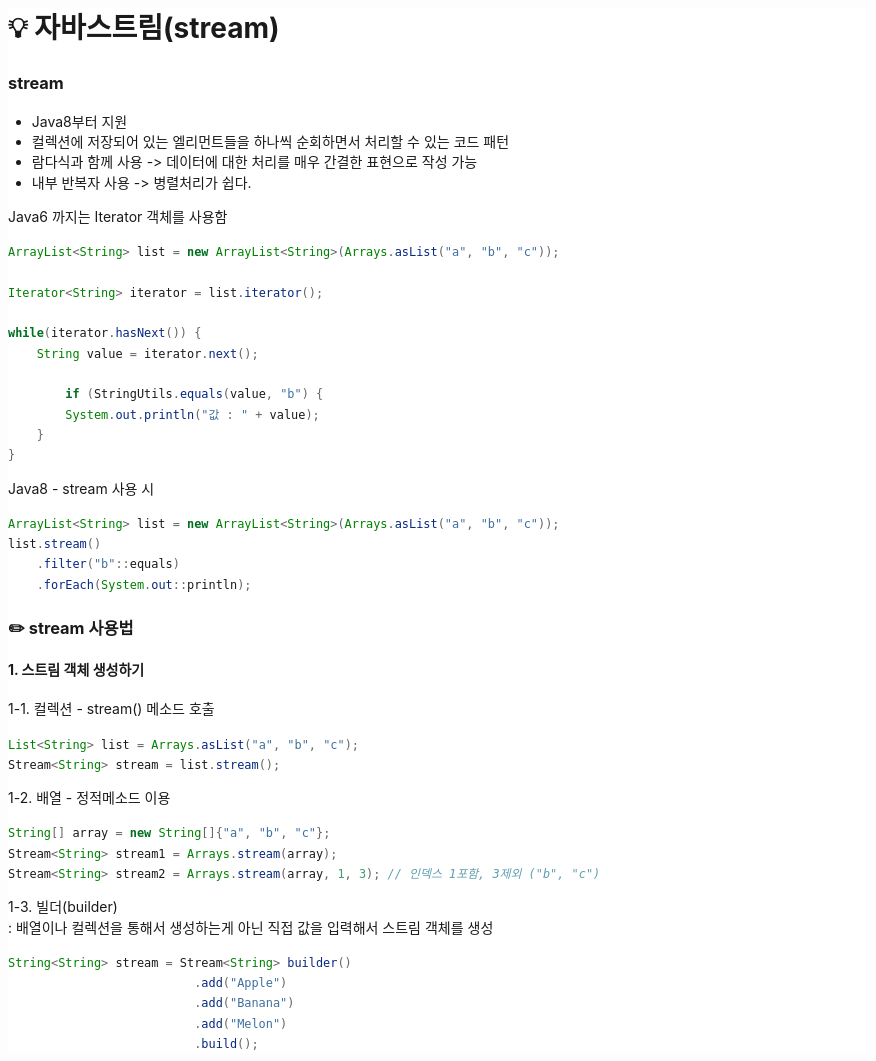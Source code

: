 # 💡 자바스트림(stream)
  
### stream 
- Java8부터 지원  
- 컬렉션에 저장되어 있는 엘리먼트들을 하나씩 순회하면서 처리할 수 있는 코드 패턴  
- 람다식과 함께 사용 -> 데이터에 대한 처리를 매우 간결한 표현으로 작성 가능  
- 내부 반복자 사용 -> 병렬처리가 쉽다.  
  
Java6 까지는 Iterator 객체를 사용함  
``` java
ArrayList<String> list = new ArrayList<String>(Arrays.asList("a", "b", "c"));

Iterator<String> iterator = list.iterator();

while(iterator.hasNext()) {
    String value = iterator.next();

        if (StringUtils.equals(value, "b") {
        System.out.println("값 : " + value);
    }
}
```

Java8 - stream 사용 시  
``` java
ArrayList<String> list = new ArrayList<String>(Arrays.asList("a", "b", "c"));
list.stream()
    .filter("b"::equals)    
    .forEach(System.out::println);
```
  
     
  
### ✏️ stream 사용법
  
#### 1. 스트림 객체 생성하기  
     
1-1. 컬렉션 - stream() 메소드 호출  
``` java
List<String> list = Arrays.asList("a", "b", "c");
Stream<String> stream = list.stream();
```

1-2. 배열 - 정적메소드 이용  
``` java
String[] array = new String[]{"a", "b", "c"};
Stream<String> stream1 = Arrays.stream(array);
Stream<String> stream2 = Arrays.stream(array, 1, 3); // 인덱스 1포함, 3제외 ("b", "c")
```

1-3. 빌더(builder)  
: 배열이나 컬렉션을 통해서 생성하는게 아닌 직접 값을 입력해서 스트림 객체를 생성  
``` java
String<String> stream = Stream<String> builder()
                          .add("Apple")
                          .add("Banana")
                          .add("Melon")
                          .build();
```
